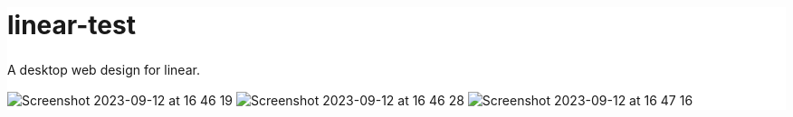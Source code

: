 # linear-test
A desktop web design for linear.

<img width="1440" alt="Screenshot 2023-09-12 at 16 46 19" src="https://github.com/gbbelloponce/linear-test/assets/71038813/1c049001-82e5-46ae-8143-7d4f8cc6616c">

<img width="1440" alt="Screenshot 2023-09-12 at 16 46 28" src="https://github.com/gbbelloponce/linear-test/assets/71038813/2014a93d-aa07-4ee9-9a5a-223e75b898e2">

<img width="1440" alt="Screenshot 2023-09-12 at 16 47 16" src="https://github.com/gbbelloponce/linear-test/assets/71038813/70ea3079-c7a6-47bc-a927-88c8d00e1e6e">

